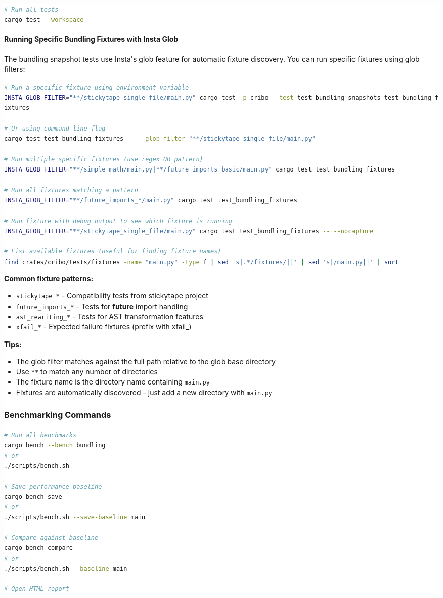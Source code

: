 ```bash
# Run all tests
cargo test --workspace
```

#### Running Specific Bundling Fixtures with Insta Glob

The bundling snapshot tests use Insta's glob feature for automatic fixture discovery. You can run specific fixtures using glob filters:

```bash
# Run a specific fixture using environment variable
INSTA_GLOB_FILTER="**/stickytape_single_file/main.py" cargo test -p cribo --test test_bundling_snapshots test_bundling_fixtures

# Or using command line flag
cargo test test_bundling_fixtures -- --glob-filter "**/stickytape_single_file/main.py"

# Run multiple specific fixtures (use regex OR pattern)
INSTA_GLOB_FILTER="**/simple_math/main.py|**/future_imports_basic/main.py" cargo test test_bundling_fixtures

# Run all fixtures matching a pattern
INSTA_GLOB_FILTER="**/future_imports_*/main.py" cargo test test_bundling_fixtures

# Run fixture with debug output to see which fixture is running
INSTA_GLOB_FILTER="**/stickytape_single_file/main.py" cargo test test_bundling_fixtures -- --nocapture

# List available fixtures (useful for finding fixture names)
find crates/cribo/tests/fixtures -name "main.py" -type f | sed 's|.*/fixtures/||' | sed 's|/main.py||' | sort
```

**Common fixture patterns:**

- `stickytape_*` - Compatibility tests from stickytape project
- `future_imports_*` - Tests for **future** import handling
- `ast_rewriting_*` - Tests for AST transformation features
- `xfail_*` - Expected failure fixtures (prefix with xfail_)

**Tips:**

- The glob filter matches against the full path relative to the glob base directory
- Use `**` to match any number of directories
- The fixture name is the directory name containing `main.py`
- Fixtures are automatically discovered - just add a new directory with `main.py`

### Benchmarking Commands

```bash
# Run all benchmarks
cargo bench --bench bundling
# or
./scripts/bench.sh

# Save performance baseline
cargo bench-save
# or
./scripts/bench.sh --save-baseline main

# Compare against baseline
cargo bench-compare
# or
./scripts/bench.sh --baseline main

# Open HTML report
```